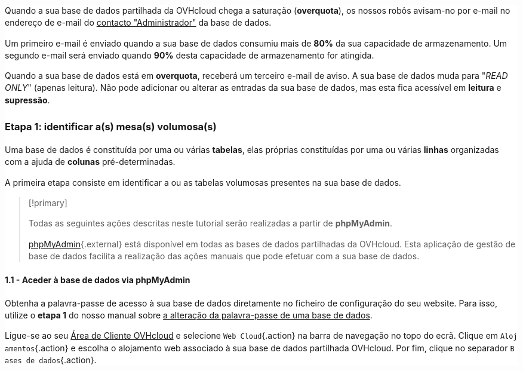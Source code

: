 Quando a sua base de dados partilhada da OVHcloud chega a saturação (**overquota**), os nossos robôs avisam-no por e-mail no endereço de e-mail do [contacto "Administrador"](https://docs.ovh.com/pt/customer/gestao_dos_contactos/) da base de dados. 

Um primeiro e-mail é enviado quando a sua base de dados consumiu mais de **80%** da sua capacidade de armazenamento. Um segundo e-mail será enviado quando **90%** desta capacidade de armazenamento for atingida.

Quando a sua base de dados está em **overquota**, receberá um terceiro e-mail de aviso. A sua base de dados muda para "*READ ONLY*" (apenas leitura). Não pode adicionar ou alterar as entradas da sua base de dados, mas esta fica acessível em **leitura** e **supressão**. 

### Etapa 1: identificar a(s) mesa(s) volumosa(s)

Uma base de dados é constituída por uma ou várias **tabelas**, elas próprias constituídas por uma ou várias **linhas** organizadas com a ajuda de **colunas** pré-determinadas.

A primeira etapa consiste em identificar a ou as tabelas volumosas presentes na sua base de dados.

> [!primary]
>
> Todas as seguintes ações descritas neste tutorial serão realizadas a partir de **phpMyAdmin**.
>
> [phpMyAdmin](https://www.phpmyadmin.net/){.external} está disponível em todas as bases de dados partilhadas da OVHcloud.
> Esta aplicação de gestão de base de dados facilita a realização das ações manuais que pode efetuar com a sua base de dados.
>

#### 1.1 - Aceder à base de dados via phpMyAdmin

Obtenha a palavra-passe de acesso à sua base de dados diretamente no ficheiro de configuração do seu website. Para isso, utilize o **etapa 1** do nosso manual sobre [a alteração da palavra-passe de uma base de dados](https://docs.ovh.com/pt/hosting/alterar-palavra-passe-base-de-dados/).

Ligue-se ao seu [Área de Cliente OVHcloud](https://www.ovh.com/auth/?action=gotomanager&from=https://www.ovh.pt/&ovhSubsidiary=pt) e selecione `Web Cloud`{.action} na barra de navegação no topo do ecrã. Clique em `Alojamentos`{.action} e escolha o alojamento web associado à sua base de dados partilhada OVHcloud. Por fim, clique no separador `Bases de dados`{.action}.

